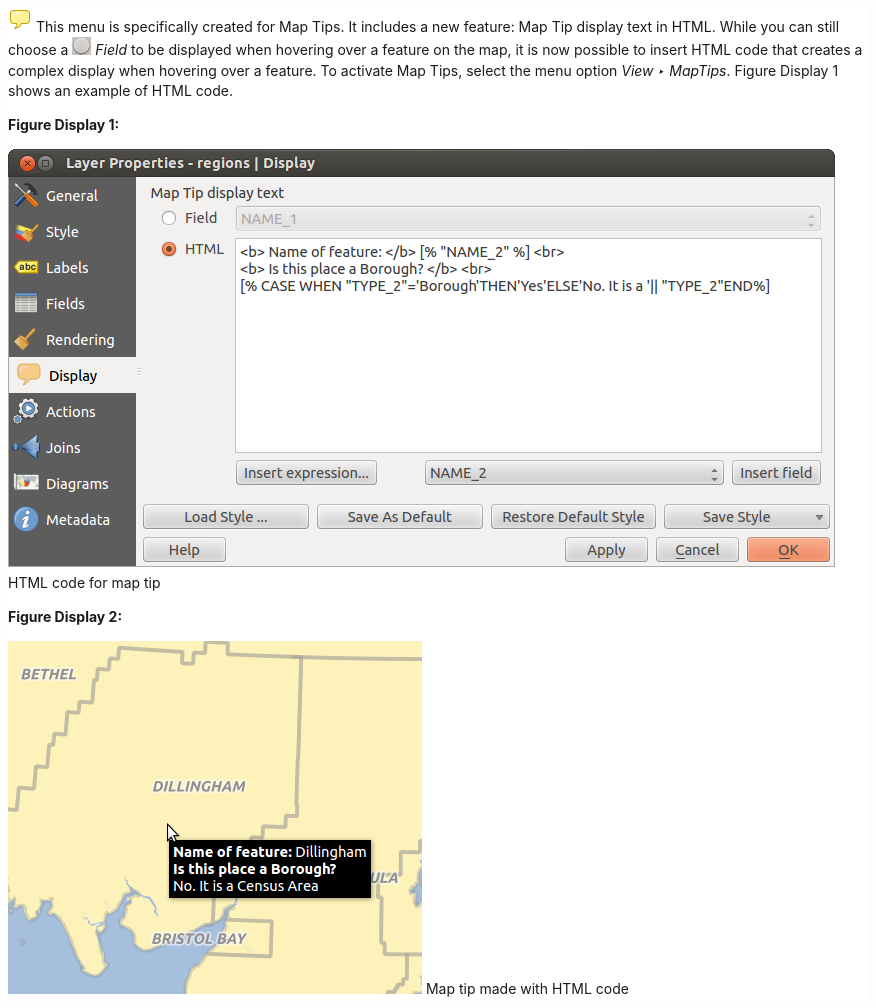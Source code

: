 <a href="../../images/mActionMapTips.png" class="reference internal"><img src="../../images/mActionMapTips.png" alt="mActionMapTips" /></a> This menu is specifically created for Map Tips. It includes a new feature: Map Tip display text in HTML. While you can still choose a ![radiobuttonoff](../../images/radiobuttonoff.png) *Field* to be displayed when hovering over a feature on the map, it is now possible to insert HTML code that creates a complex display when hovering over a feature. To activate Map Tips, select the menu option *View ‣ MapTips*. Figure Display 1 shows an example of HTML code.

**Figure Display 1:**

![](../../images/display_html.png)
HTML code for map tip 

**Figure Display 2:**

![](../../images/map_tip.png)
Map tip made with HTML code 
